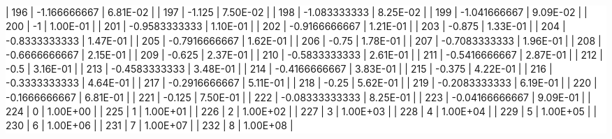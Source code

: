 | 196 |  -1.166666667  |  6.81E-02  |
| 197 |     -1.125     |  7.50E-02  |
| 198 |  -1.083333333  |  8.25E-02  |
| 199 |  -1.041666667  |  9.09E-02  |
| 200 |       -1       |  1.00E-01  |
| 201 | -0.9583333333  |  1.10E-01  |
| 202 | -0.9166666667  |  1.21E-01  |
| 203 |     -0.875     |  1.33E-01  |
| 204 | -0.8333333333  |  1.47E-01  |
| 205 | -0.7916666667  |  1.62E-01  |
| 206 |     -0.75      |  1.78E-01  |
| 207 | -0.7083333333  |  1.96E-01  |
| 208 | -0.6666666667  |  2.15E-01  |
| 209 |     -0.625     |  2.37E-01  |
| 210 | -0.5833333333  |  2.61E-01  |
| 211 | -0.5416666667  |  2.87E-01  |
| 212 |      -0.5      |  3.16E-01  |
| 213 | -0.4583333333  |  3.48E-01  |
| 214 | -0.4166666667  |  3.83E-01  |
| 215 |     -0.375     |  4.22E-01  |
| 216 | -0.3333333333  |  4.64E-01  |
| 217 | -0.2916666667  |  5.11E-01  |
| 218 |     -0.25      |  5.62E-01  |
| 219 | -0.2083333333  |  6.19E-01  |
| 220 | -0.1666666667  |  6.81E-01  |
| 221 |     -0.125     |  7.50E-01  |
| 222 | -0.08333333333 |  8.25E-01  |
| 223 | -0.04166666667 |  9.09E-01  |
| 224 |       0        |  1.00E+00  |
| 225 |       1        |  1.00E+01  |
| 226 |       2        |  1.00E+02  |
| 227 |       3        |  1.00E+03  |
| 228 |       4        |  1.00E+04  |
| 229 |       5        |  1.00E+05  |
| 230 |       6        |  1.00E+06  |
| 231 |       7        |  1.00E+07  |
| 232 |       8        |  1.00E+08  |